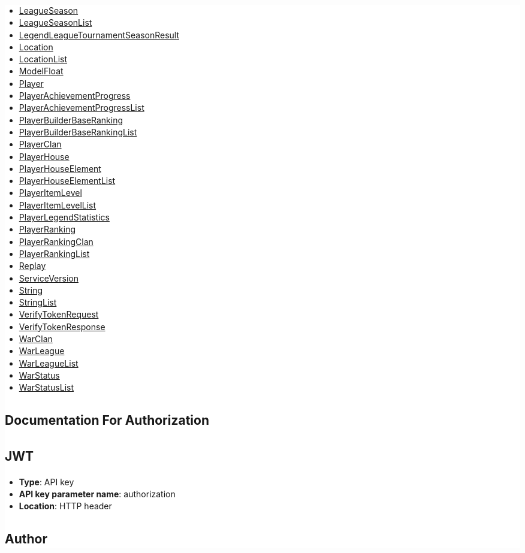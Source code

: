  - [LeagueSeason](docs/LeagueSeason.md)
 - [LeagueSeasonList](docs/LeagueSeasonList.md)
 - [LegendLeagueTournamentSeasonResult](docs/LegendLeagueTournamentSeasonResult.md)
 - [Location](docs/Location.md)
 - [LocationList](docs/LocationList.md)
 - [ModelFloat](docs/ModelFloat.md)
 - [Player](docs/Player.md)
 - [PlayerAchievementProgress](docs/PlayerAchievementProgress.md)
 - [PlayerAchievementProgressList](docs/PlayerAchievementProgressList.md)
 - [PlayerBuilderBaseRanking](docs/PlayerBuilderBaseRanking.md)
 - [PlayerBuilderBaseRankingList](docs/PlayerBuilderBaseRankingList.md)
 - [PlayerClan](docs/PlayerClan.md)
 - [PlayerHouse](docs/PlayerHouse.md)
 - [PlayerHouseElement](docs/PlayerHouseElement.md)
 - [PlayerHouseElementList](docs/PlayerHouseElementList.md)
 - [PlayerItemLevel](docs/PlayerItemLevel.md)
 - [PlayerItemLevelList](docs/PlayerItemLevelList.md)
 - [PlayerLegendStatistics](docs/PlayerLegendStatistics.md)
 - [PlayerRanking](docs/PlayerRanking.md)
 - [PlayerRankingClan](docs/PlayerRankingClan.md)
 - [PlayerRankingList](docs/PlayerRankingList.md)
 - [Replay](docs/Replay.md)
 - [ServiceVersion](docs/ServiceVersion.md)
 - [String](docs/String.md)
 - [StringList](docs/StringList.md)
 - [VerifyTokenRequest](docs/VerifyTokenRequest.md)
 - [VerifyTokenResponse](docs/VerifyTokenResponse.md)
 - [WarClan](docs/WarClan.md)
 - [WarLeague](docs/WarLeague.md)
 - [WarLeagueList](docs/WarLeagueList.md)
 - [WarStatus](docs/WarStatus.md)
 - [WarStatusList](docs/WarStatusList.md)

## Documentation For Authorization


## JWT

- **Type**: API key
- **API key parameter name**: authorization
- **Location**: HTTP header


## Author


